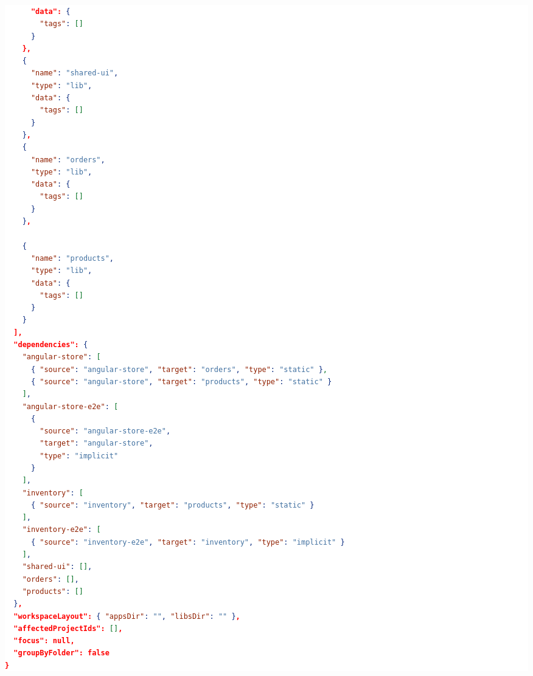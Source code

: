 ```json
      "data": {
        "tags": []
      }
    },
    {
      "name": "shared-ui",
      "type": "lib",
      "data": {
        "tags": []
      }
    },
    {
      "name": "orders",
      "type": "lib",
      "data": {
        "tags": []
      }
    },

    {
      "name": "products",
      "type": "lib",
      "data": {
        "tags": []
      }
    }
  ],
  "dependencies": {
    "angular-store": [
      { "source": "angular-store", "target": "orders", "type": "static" },
      { "source": "angular-store", "target": "products", "type": "static" }
    ],
    "angular-store-e2e": [
      {
        "source": "angular-store-e2e",
        "target": "angular-store",
        "type": "implicit"
      }
    ],
    "inventory": [
      { "source": "inventory", "target": "products", "type": "static" }
    ],
    "inventory-e2e": [
      { "source": "inventory-e2e", "target": "inventory", "type": "implicit" }
    ],
    "shared-ui": [],
    "orders": [],
    "products": []
  },
  "workspaceLayout": { "appsDir": "", "libsDir": "" },
  "affectedProjectIds": [],
  "focus": null,
  "groupByFolder": false
}
```
